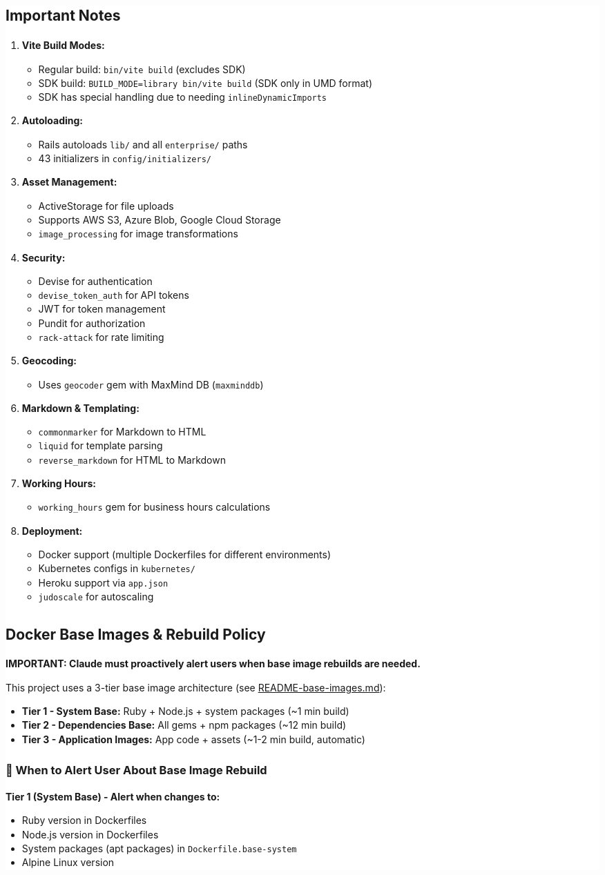 ## Important Notes

1. **Vite Build Modes:**
   - Regular build: `bin/vite build` (excludes SDK)
   - SDK build: `BUILD_MODE=library bin/vite build` (SDK only in UMD format)
   - SDK has special handling due to needing `inlineDynamicImports`

2. **Autoloading:**
   - Rails autoloads `lib/` and all `enterprise/` paths
   - 43 initializers in `config/initializers/`

3. **Asset Management:**
   - ActiveStorage for file uploads
   - Supports AWS S3, Azure Blob, Google Cloud Storage
   - `image_processing` for image transformations

4. **Security:**
   - Devise for authentication
   - `devise_token_auth` for API tokens
   - JWT for token management
   - Pundit for authorization
   - `rack-attack` for rate limiting

5. **Geocoding:**
   - Uses `geocoder` gem with MaxMind DB (`maxminddb`)

6. **Markdown & Templating:**
   - `commonmarker` for Markdown to HTML
   - `liquid` for template parsing
   - `reverse_markdown` for HTML to Markdown

7. **Working Hours:**
   - `working_hours` gem for business hours calculations

8. **Deployment:**
   - Docker support (multiple Dockerfiles for different environments)
   - Kubernetes configs in `kubernetes/`
   - Heroku support via `app.json`
   - `judoscale` for autoscaling

## Docker Base Images & Rebuild Policy

**IMPORTANT: Claude must proactively alert users when base image rebuilds are needed.**

This project uses a 3-tier base image architecture (see [README-base-images.md](README-base-images.md)):
- **Tier 1 - System Base:** Ruby + Node.js + system packages (~1 min build)
- **Tier 2 - Dependencies Base:** All gems + npm packages (~12 min build)
- **Tier 3 - Application Images:** App code + assets (~1-2 min build, automatic)

### 🚨 When to Alert User About Base Image Rebuild

**Tier 1 (System Base) - Alert when changes to:**
- Ruby version in Dockerfiles
- Node.js version in Dockerfiles
- System packages (apt packages) in `Dockerfile.base-system`
- Alpine Linux version
